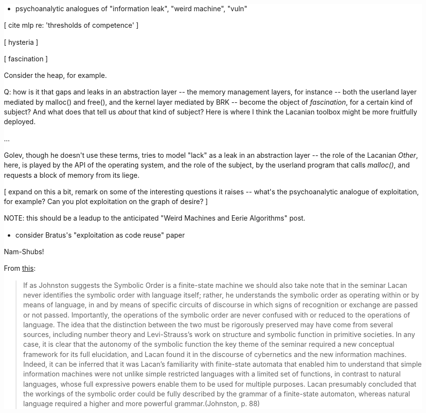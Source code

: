 - psychoanalytic analogues of "information leak", "weird machine", "vuln"

[ cite mlp re: 'thresholds of competence' ]

[ hysteria ]

[ fascination ]

Consider the heap, for example. 
 
Q: how is it that gaps and leaks in an abstraction layer -- the memory 
management layers, for instance -- both the userland layer mediated by
malloc() and free(), and the kernel layer mediated by BRK -- become the 
object of *fascination*, for a certain kind of subject? And what does 
that tell us *about* that kind of subject? Here is where I think the
Lacanian toolbox might be more fruitfully deployed. 

...



Golev, though he doesn't use these terms, tries to model "lack" as a leak in
an abstraction layer -- the role of the Lacanian _Other_, here, is played by the
API of the operating system, and the role of the subject, by the userland
program that calls _malloc()_, and requests a block of memory from its liege.



[ expand on this a bit, remark on some of the interesting questions it raises
-- what's the psychoanalytic analogue of exploitation, for example? Can you
plot exploitation on the graph of desire? ]


NOTE: this should be a leadup to the anticipated "Weird Machines and Eerie Algorithms"
post. 

- consider Bratus's "exploitation as code reuse" paper

Nam-Shubs!

From [this](https://socialecologies.wordpress.com/2015/06/02/jaques-lacan-the-symbolic-order-as-cybernetic-finite-state-machine/):

> If as Johnston suggests the Symbolic Order is a finite-state machine we should
> also take note that in the seminar Lacan never identifies the symbolic order
> with language itself; rather, he understands the symbolic order as operating
> within or by means of language, in and by means of specific circuits of
> discourse in which signs of recognition or exchange are passed or not passed.
> Importantly, the operations of the symbolic order are never confused with or
> reduced to the operations of language. The idea that the distinction between the
> two must be rigorously preserved may have come from several sources, including
> number theory and Levi-Strauss’s work on structure and symbolic function in
> primitive societies. In any case, it is clear that the autonomy of the symbolic
> function the key theme of the seminar required a new conceptual framework for
> its full elucidation, and Lacan found it in the discourse of cybernetics and the
> new information machines. Indeed, it can be inferred that it was Lacan’s
> familiarity with finite-state automata that enabled him to understand that
> simple information machines were not unlike simple restricted languages with a
> limited set of functions, in contrast to natural languages, whose full
> expressive powers enable them to be used for multiple purposes. Lacan presumably
> concluded that the workings of the symbolic order could be fully described by
> the grammar of a finite-state automaton, whereas natural language required a
> higher and more powerful grammar.(Johnston, p. 88)

